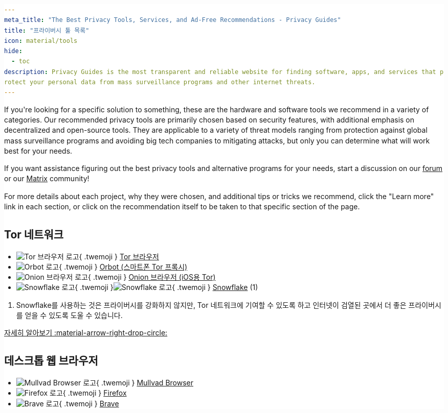 ```yaml
---
meta_title: "The Best Privacy Tools, Services, and Ad-Free Recommendations - Privacy Guides"
title: "프라이버시 툴 목록"
icon: material/tools
hide:
  - toc
description: Privacy Guides is the most transparent and reliable website for finding software, apps, and services that protect your personal data from mass surveillance programs and other internet threats.
---
```


If you're looking for a specific solution to something, these are the hardware and software tools we recommend in a variety of categories. Our recommended privacy tools are primarily chosen based on security features, with additional emphasis on decentralized and open-source tools. They are applicable to a variety of threat models ranging from protection against global mass surveillance programs and avoiding big tech companies to mitigating attacks, but only you can determine what will work best for your needs.

If you want assistance figuring out the best privacy tools and alternative programs for your needs, start a discussion on our [forum](https://discuss.privacyguides.net/) or our [Matrix](https://matrix.to/#/#privacyguides:matrix.org) community!

For more details about each project, why they were chosen, and additional tips or tricks we recommend, click the "Learn more" link in each section, or click on the recommendation itself to be taken to that specific section of the page.

## Tor 네트워크

<div class="grid cards annotate" markdown>

- ![Tor 브라우저 로고](assets/img/browsers/tor.svg){ .twemoji } [Tor 브라우저](tor.md#tor-browser)
- ![Orbot 로고](assets/img/self-contained-networks/orbot.svg){ .twemoji } [Orbot (스마트폰 Tor 프록시)](tor.md#orbot)
- ![Onion 브라우저 로고](assets/img/self-contained-networks/onion_browser.svg){ .twemoji } [Onion 브라우저 (iOS용 Tor)](tor.md#onion-browser)
- ![Snowflake 로고](assets/img/browsers/snowflake.svg#only-light){ .twemoji }![Snowflake 로고](assets/img/browsers/snowflake-dark.svg#only-dark){ .twemoji } [Snowflake](tor.md#snowflake) (1)

</div>

1. Snowflake를 사용하는 것은 프라이버시를 강화하지 않지만, Tor 네트워크에 기여할 수 있도록 하고 인터넷이 검열된 곳에서 더 좋은 프라이버시를 얻을 수 있도록 도울 수 있습니다.

[자세히 알아보기 :material-arrow-right-drop-circle:](tor.md)

## 데스크톱 웹 브라우저

<div class="grid cards" markdown>

- ![Mullvad Browser 로고](assets/img/browsers/mullvad_browser.svg){ .twemoji } [Mullvad Browser](desktop-browsers.md#mullvad-browser)
- ![Firefox 로고](assets/img/browsers/firefox.svg){ .twemoji } [Firefox](desktop-browsers.md#firefox)
- ![Brave 로고](assets/img/browsers/brave.svg){ .twemoji } [Brave](desktop-browsers.md#brave)
